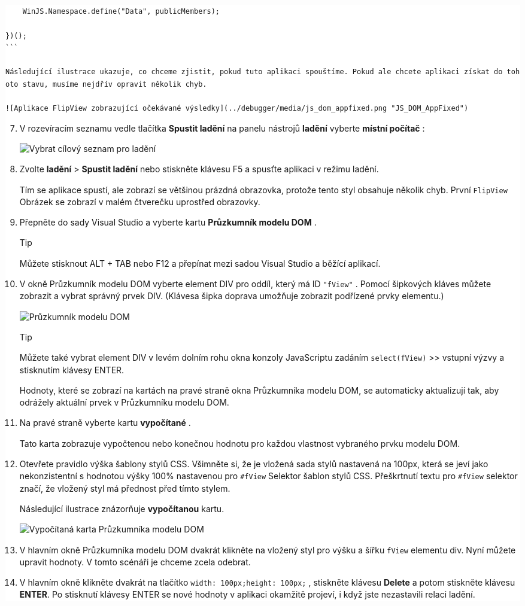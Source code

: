         WinJS.Namespace.define("Data", publicMembers);

    })();
    ```

    Následující ilustrace ukazuje, co chceme zjistit, pokud tuto aplikaci spouštíme. Pokud ale chcete aplikaci získat do tohoto stavu, musíme nejdřív opravit několik chyb.

    ![Aplikace FlipView zobrazující očekávané výsledky](../debugger/media/js_dom_appfixed.png "JS_DOM_AppFixed")

7. V rozevíracím seznamu vedle tlačítka **Spustit ladění** na panelu nástrojů **ladění** vyberte **místní počítač** :

    ![Vybrat cílový seznam pro ladění](../debugger/media/js_select_target.png "JS_Select_Target")

8. Zvolte **ladění**  >  **Spustit ladění** nebo stiskněte klávesu F5 a spusťte aplikaci v režimu ladění.

    Tím se aplikace spustí, ale zobrazí se většinou prázdná obrazovka, protože tento styl obsahuje několik chyb. První `FlipView` Obrázek se zobrazí v malém čtverečku uprostřed obrazovky.

9. Přepněte do sady Visual Studio a vyberte kartu **Průzkumník modelu DOM** .

    > [!TIP]
    > Můžete stisknout ALT + TAB nebo F12 a přepínat mezi sadou Visual Studio a běžící aplikací.

10. V okně Průzkumník modelu DOM vyberte element DIV pro oddíl, který má ID `"fView"` . Pomocí šipkových kláves můžete zobrazit a vybrat správný prvek DIV. (Klávesa šipka doprava umožňuje zobrazit podřízené prvky elementu.)

    ![Průzkumník modelu DOM](../debugger/media/js_dom_explorer.png "JS_DOM_Explorer")

    > [!TIP]
    > Můžete také vybrat element DIV v levém dolním rohu okna konzoly JavaScriptu zadáním `select(fView)` >> vstupní výzvy a stisknutím klávesy ENTER.

    Hodnoty, které se zobrazí na kartách na pravé straně okna Průzkumníka modelu DOM, se automaticky aktualizují tak, aby odrážely aktuální prvek v Průzkumníku modelu DOM.

11. Na pravé straně vyberte kartu **vypočítané** .

    Tato karta zobrazuje vypočtenou nebo konečnou hodnotu pro každou vlastnost vybraného prvku modelu DOM.

12. Otevřete pravidlo výška šablony stylů CSS. Všimněte si, že je vložená sada stylů nastavená na 100px, která se jeví jako nekonzistentní s hodnotou výšky 100% nastavenou pro `#fView` Selektor šablon stylů CSS. Přeškrtnutí textu pro `#fView` selektor značí, že vložený styl má přednost před tímto stylem.

    Následující ilustrace znázorňuje **vypočítanou** kartu.

    ![Vypočítaná karta Průzkumníka modelu DOM](../debugger/media/js_dom_explorer_computed.png "JS_DOM_Explorer_Computed")

13. V hlavním okně Průzkumníka modelu DOM dvakrát klikněte na vložený styl pro výšku a šířku `fView` elementu div. Nyní můžete upravit hodnoty. V tomto scénáři je chceme zcela odebrat.

14. V hlavním okně klikněte dvakrát na tlačítko `width: 100px;height: 100px;` , stiskněte klávesu **Delete** a potom stiskněte klávesu **ENTER**. Po stisknutí klávesy ENTER se nové hodnoty v aplikaci okamžitě projeví, i když jste nezastavili relaci ladění.
